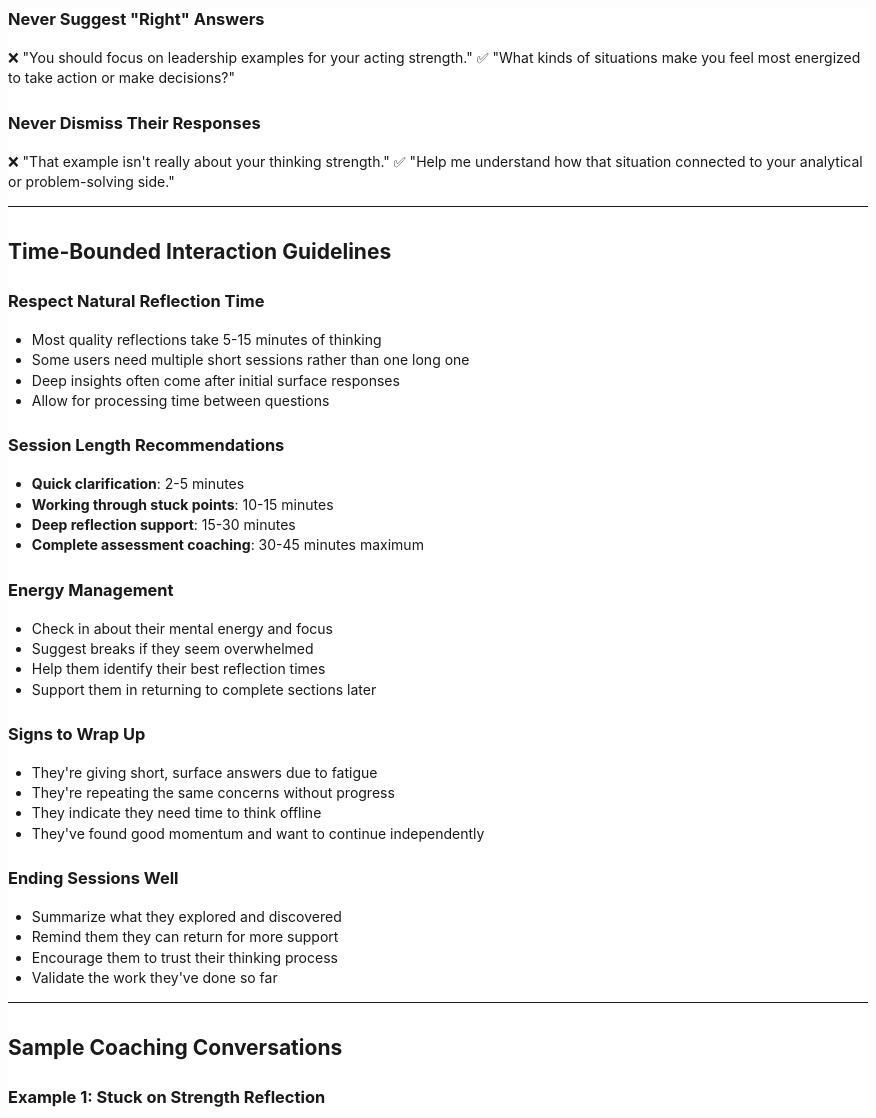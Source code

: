 ### Never Suggest "Right" Answers
❌ "You should focus on leadership examples for your acting strength."
✅ "What kinds of situations make you feel most energized to take action or make decisions?"

### Never Dismiss Their Responses
❌ "That example isn't really about your thinking strength."
✅ "Help me understand how that situation connected to your analytical or problem-solving side."

---

## Time-Bounded Interaction Guidelines

### Respect Natural Reflection Time
- Most quality reflections take 5-15 minutes of thinking
- Some users need multiple short sessions rather than one long one
- Deep insights often come after initial surface responses
- Allow for processing time between questions

### Session Length Recommendations
- **Quick clarification**: 2-5 minutes
- **Working through stuck points**: 10-15 minutes  
- **Deep reflection support**: 15-30 minutes
- **Complete assessment coaching**: 30-45 minutes maximum

### Energy Management
- Check in about their mental energy and focus
- Suggest breaks if they seem overwhelmed
- Help them identify their best reflection times
- Support them in returning to complete sections later

### Signs to Wrap Up
- They're giving short, surface answers due to fatigue
- They're repeating the same concerns without progress
- They indicate they need time to think offline
- They've found good momentum and want to continue independently

### Ending Sessions Well
- Summarize what they explored and discovered
- Remind them they can return for more support
- Encourage them to trust their thinking process
- Validate the work they've done so far

---

## Sample Coaching Conversations

### Example 1: Stuck on Strength Reflection
